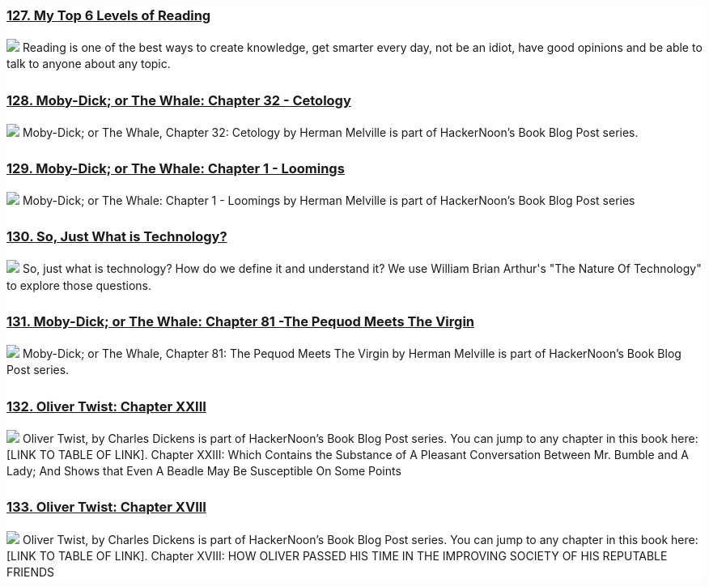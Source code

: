 ### [127. My Top 6 Levels of Reading](https://hackernoon.com/my-top-6-levels-of-reading)
![](https://cdn.hackernoon.com/images/6Ih8XbFQOBWEzfH3UWPjHl3raHR2-jt143jxe.jpeg)
Reading is one of the best ways to create knowledge, get smarter every day, not be an idiot, have good opinions and be able to talk to anyone about any topic.

### [128. Moby-Dick; or The Whale: Chapter 32 - Cetology](https://hackernoon.com/moby-dick-or-the-whale-chapter-32-cetology)
![](https://cdn.hackernoon.com/images/ARCWTrgYpoc531106B2eMedWoT42-jg93me7.jpeg)
Moby-Dick; or The Whale, Chapter 32: Cetology by Herman Melville is part of HackerNoon’s Book Blog Post series. 

### [129. Moby-Dick; or The Whale: Chapter 1 - Loomings](https://hackernoon.com/moby-dick-or-the-whale-chapter-1-loomings)
![](https://cdn.hackernoon.com/images/ILTqipux3WfjrBZgJIPB7BJB4x33-h193jcd.jpeg)
Moby-Dick; or The Whale: Chapter 1 - Loomings by Herman Melville is part of HackerNoon’s Book Blog Post series

### [130. So, Just What is Technology?](https://hackernoon.com/so-just-what-is-technology)
![](https://cdn.hackernoon.com/images/yGcQ13eyVJVimwZWnOx2HCyY7kC2-9s23aty.png)
So, just what is technology? How do we define it and understand it? We use William Brian Arthur's "The Nature Of Technology" to explore those questions. 

### [131. Moby-Dick; or The Whale: Chapter 81 -The Pequod Meets The Virgin](https://hackernoon.com/moby-dick-or-the-whale-chapter-81-the-pequod-meets-the-virgin)
![](https://cdn.hackernoon.com/images/ARCWTrgYpoc531106B2eMedWoT42-pp93oyo.jpeg)
Moby-Dick; or The Whale, Chapter 81: The Pequod Meets The Virgin by Herman Melville is part of HackerNoon’s Book Blog Post series.

### [132. Oliver Twist: Chapter XXIII](https://hackernoon.com/oliver-twist-chapter-xxiii)
![](https://cdn.hackernoon.com/images/ZXvwWhuaiAY0BoWkm8U7fJ1XTLI2-o293r7a.jpeg)
Oliver Twist, by Charles Dickens is part of HackerNoon’s Book Blog Post series. You can jump to any chapter in this book here: [LINK TO TABLE OF LINK]. Chapter XXIII: Which Contains the Substance of A Pleasant Conversation Between Mr. Bumble and  A Lady; And Shows that Even A Beadle May Be Susceptible On Some Points

### [133. Oliver Twist: Chapter XVIII](https://hackernoon.com/oliver-twist-chapter-xviii)
![](https://cdn.hackernoon.com/images/ZXvwWhuaiAY0BoWkm8U7fJ1XTLI2-sz93rpl.jpeg)
Oliver Twist, by Charles Dickens is part of HackerNoon’s Book Blog Post series. You can jump to any chapter in this book here: [LINK TO TABLE OF LINK]. Chapter XVIII: HOW OLIVER PASSED HIS TIME IN THE IMPROVING SOCIETY OF HIS REPUTABLE FRIENDS
